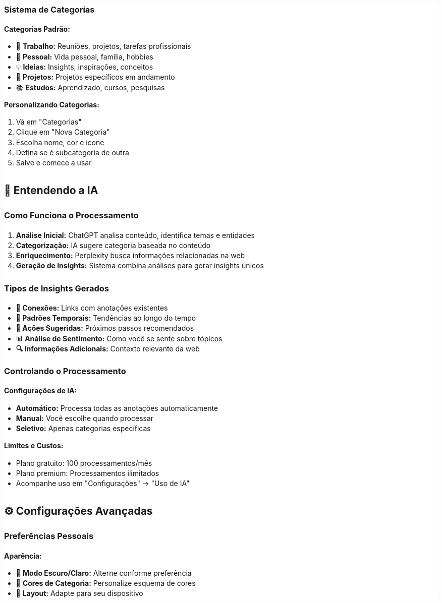 ### Sistema de Categorias

**Categorias Padrão:**
- 💼 **Trabalho:** Reuniões, projetos, tarefas profissionais
- 👤 **Pessoal:** Vida pessoal, família, hobbies
- 💡 **Ideias:** Insights, inspirações, conceitos
- 🎯 **Projetos:** Projetos específicos em andamento
- 📚 **Estudos:** Aprendizado, cursos, pesquisas

**Personalizando Categorias:**
1. Vá em "Categorias"
2. Clique em "Nova Categoria"
3. Escolha nome, cor e ícone
4. Defina se é subcategoria de outra
5. Salve e comece a usar

## 🤖 Entendendo a IA

### Como Funciona o Processamento

1. **Análise Inicial:** ChatGPT analisa conteúdo, identifica temas e entidades
2. **Categorização:** IA sugere categoria baseada no conteúdo
3. **Enriquecimento:** Perplexity busca informações relacionadas na web
4. **Geração de Insights:** Sistema combina análises para gerar insights únicos

### Tipos de Insights Gerados

- **🔗 Conexões:** Links com anotações existentes
- **📅 Padrões Temporais:** Tendências ao longo do tempo
- **🎯 Ações Sugeridas:** Próximos passos recomendados
- **📊 Análise de Sentimento:** Como você se sente sobre tópicos
- **🔍 Informações Adicionais:** Contexto relevante da web

### Controlando o Processamento

**Configurações de IA:**
- **Automático:** Processa todas as anotações automaticamente
- **Manual:** Você escolhe quando processar
- **Seletivo:** Apenas categorias específicas

**Limites e Custos:**
- Plano gratuito: 100 processamentos/mês
- Plano premium: Processamentos ilimitados
- Acompanhe uso em "Configurações" → "Uso de IA"

## ⚙️ Configurações Avançadas

### Preferências Pessoais

**Aparência:**
- 🌙 **Modo Escuro/Claro:** Alterne conforme preferência
- 🎨 **Cores de Categoria:** Personalize esquema de cores
- 📱 **Layout:** Adapte para seu dispositivo
